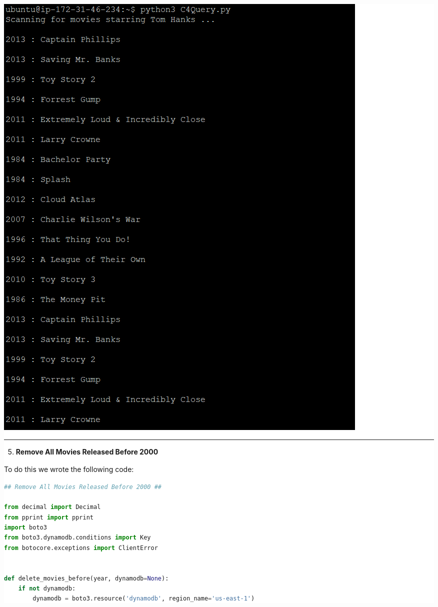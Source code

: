 ![TomHanks](task2/C4.png)


---


5. **Remove All Movies Released Before 2000**

To do this we wrote the following code:

``` python
## Remove All Movies Released Before 2000 ##

from decimal import Decimal
from pprint import pprint
import boto3
from boto3.dynamodb.conditions import Key
from botocore.exceptions import ClientError


def delete_movies_before(year, dynamodb=None):
    if not dynamodb:
        dynamodb = boto3.resource('dynamodb', region_name='us-east-1')
```